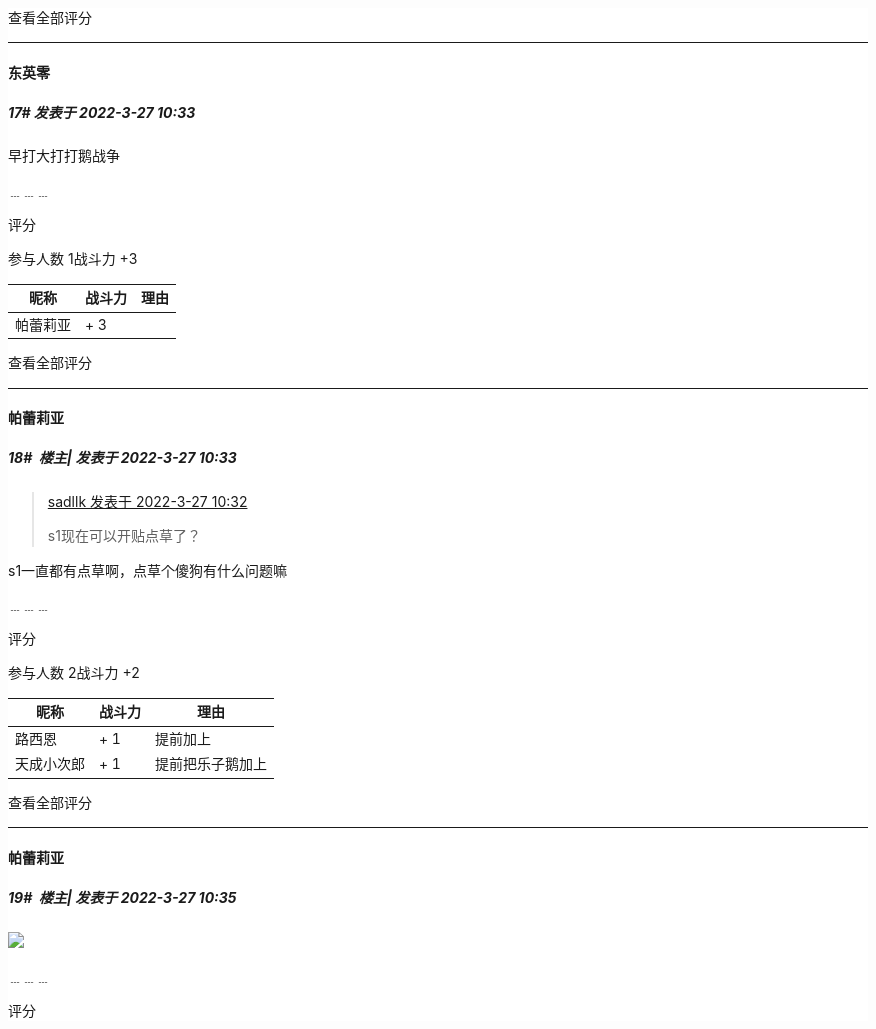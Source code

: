查看全部评分

*****

####  东英零  
##### 17#       发表于 2022-3-27 10:33

早打大打打鹅战争

﹍﹍﹍

评分

 参与人数 1战斗力 +3

|昵称|战斗力|理由|
|----|---|---|
| 帕蕾莉亚| + 3||

查看全部评分

*****

####  帕蕾莉亚  
##### 18#         楼主| 发表于 2022-3-27 10:33

<blockquote><a href="httphttps://bbs.saraba1st.com/2b/forum.php?mod=redirect&amp;goto=findpost&amp;pid=55202096&amp;ptid=2060196" target="_blank">sadllk 发表于 2022-3-27 10:32</a>

s1现在可以开贴点草了？</blockquote>
s1一直都有点草啊，点草个傻狗有什么问题嘛

﹍﹍﹍

评分

 参与人数 2战斗力 +2

|昵称|战斗力|理由|
|----|---|---|
| 路西恩| + 1|提前加上|
| 天成小次郎| + 1|提前把乐子鹅加上|

查看全部评分

*****

####  帕蕾莉亚  
##### 19#         楼主| 发表于 2022-3-27 10:35

<img src="https://static.saraba1st.com/image/smiley/face2017/066.png" referrerpolicy="no-referrer">

﹍﹍﹍

评分
